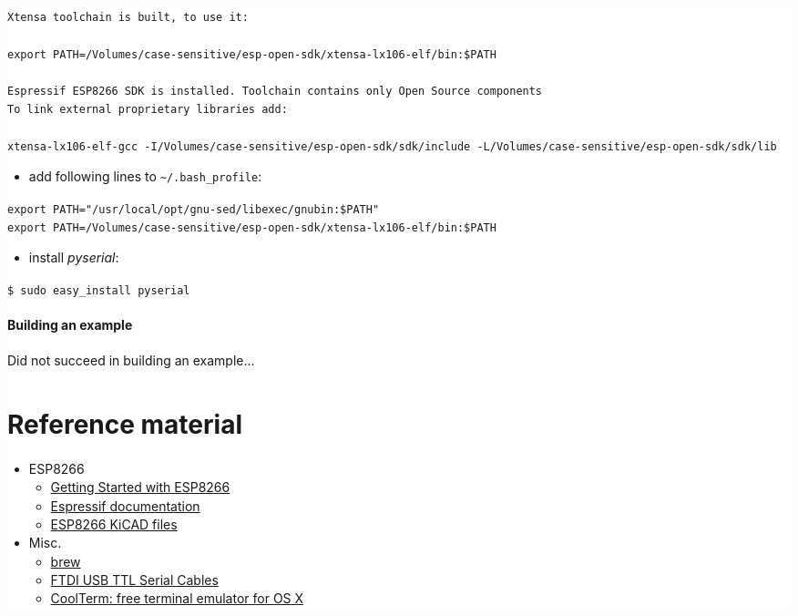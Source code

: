 ```
Xtensa toolchain is built, to use it:

export PATH=/Volumes/case-sensitive/esp-open-sdk/xtensa-lx106-elf/bin:$PATH

Espressif ESP8266 SDK is installed. Toolchain contains only Open Source components
To link external proprietary libraries add:

xtensa-lx106-elf-gcc -I/Volumes/case-sensitive/esp-open-sdk/sdk/include -L/Volumes/case-sensitive/esp-open-sdk/sdk/lib
```
* add following lines to `~/.bash_profile`:

```
export PATH="/usr/local/opt/gnu-sed/libexec/gnubin:$PATH"
export PATH=/Volumes/case-sensitive/esp-open-sdk/xtensa-lx106-elf/bin:$PATH
```
* install *pyserial*:

```
$ sudo easy_install pyserial
```

#### Building an example ####

Did not succeed in building an example...

# Reference material #

* ESP8266
  * [Getting Started with ESP8266](http://www.esp8266.com/wiki/doku.php?id=getting-started-with-the-esp8266)
  * [Espressif documentation](http://bbs.espressif.com/viewtopic.php?f=67&t=225)
  * [ESP8266 KiCAD files](https://github.com/jdunmire/kicad-ESP8266)
* Misc.
  * [brew](http://brew.sh/)
  * [FTDI USB TTL Serial Cables](http://www.ftdichip.com/Products/Cables/USBTTLSerial.htm)
  * [CoolTerm: free terminal emulator for OS X](http://freeware.the-meiers.org/)